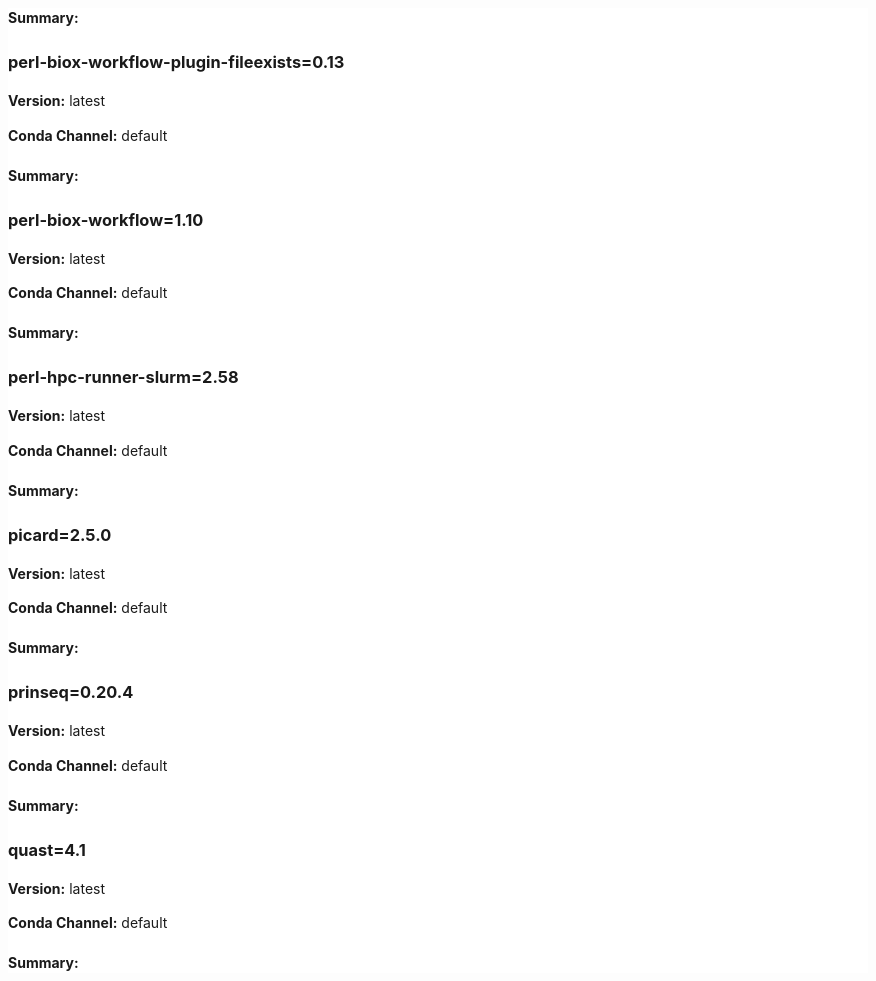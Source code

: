 #### Summary:




### perl-biox-workflow-plugin-fileexists=0.13
**Version:** latest

**Conda Channel:** default

#### Summary:




### perl-biox-workflow=1.10
**Version:** latest

**Conda Channel:** default

#### Summary:




### perl-hpc-runner-slurm=2.58
**Version:** latest

**Conda Channel:** default

#### Summary:




### picard=2.5.0
**Version:** latest

**Conda Channel:** default

#### Summary:




### prinseq=0.20.4
**Version:** latest

**Conda Channel:** default

#### Summary:




### quast=4.1
**Version:** latest

**Conda Channel:** default

#### Summary:
